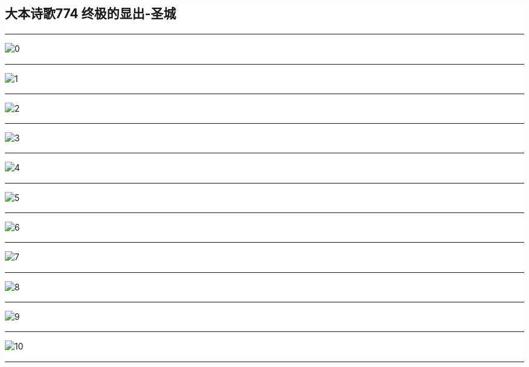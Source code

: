 
## 大本诗歌774 终极的显出-圣城
        

<div class="container"></div>





---

<img width=100% alt="0" data-original="/data/d00774/0">

---

<img width=100% alt="1" data-original="/data/d00774/1">

---

<img width=100% alt="2" data-original="/data/d00774/2">

---

<img width=100% alt="3" data-original="/data/d00774/3">

---

<img width=100% alt="4" data-original="/data/d00774/4">

---

<img width=100% alt="5" data-original="/data/d00774/5">

---

<img width=100% alt="6" data-original="/data/d00774/6">

---

<img width=100% alt="7" data-original="/data/d00774/7">

---

<img width=100% alt="8" data-original="/data/d00774/8">

---

<img width=100% alt="9" data-original="/data/d00774/9">

---

<img width=100% alt="10" data-original="/data/d00774/10">

---
